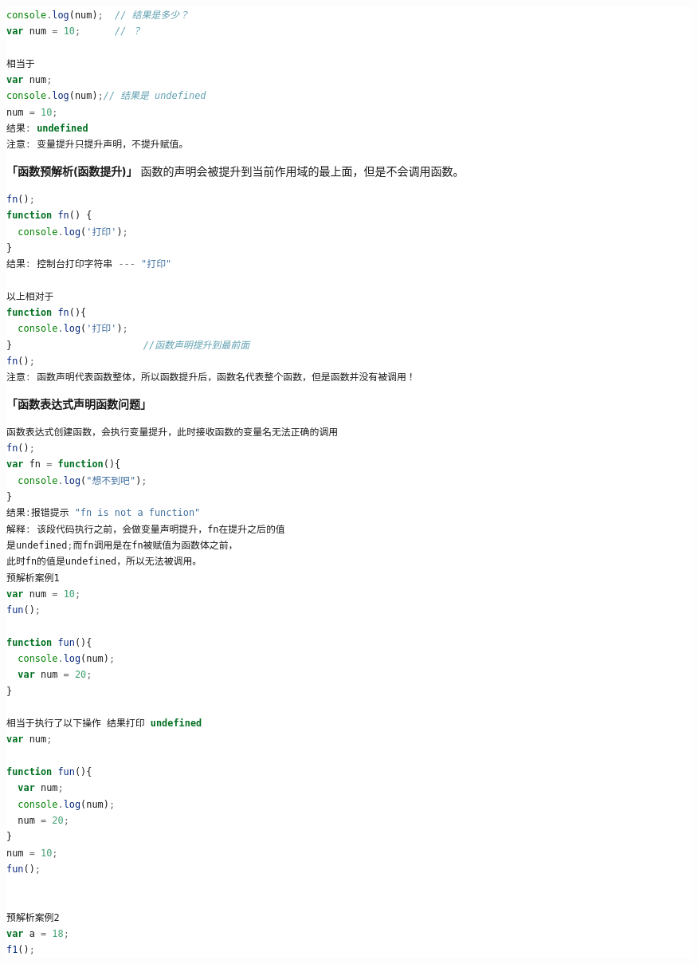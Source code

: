 ```javascript
console.log(num);  // 结果是多少？
var num = 10;      // ？

相当于
var num;
console.log(num);// 结果是 undefined
num = 10;
结果: undefined
注意: 变量提升只提升声明，不提升赋值。
```

**「函数预解析(函数提升)」** 函数的声明会被提升到当前作用域的最上面，但是不会调用函数。

```javascript
fn();
function fn() {
  console.log('打印');
}
结果: 控制台打印字符串 --- "打印"

以上相对于
function fn(){
  console.log('打印');
}						//函数声明提升到最前面
fn();
注意: 函数声明代表函数整体，所以函数提升后，函数名代表整个函数，但是函数并没有被调用！
```

**「函数表达式声明函数问题」**

```javascript
函数表达式创建函数，会执行变量提升，此时接收函数的变量名无法正确的调用
fn();
var fn = function(){
  console.log("想不到吧");
}
结果:报错提示 "fn is not a function"
解释: 该段代码执行之前，会做变量声明提升，fn在提升之后的值
是undefined;而fn调用是在fn被赋值为函数体之前，
此时fn的值是undefined，所以无法被调用。
预解析案例1
var num = 10;
fun();

function fun(){
  console.log(num);
  var num = 20;
}

相当于执行了以下操作 结果打印 undefined
var num;

function fun(){
  var num;
  console.log(num);
  num = 20;
}
num = 10;
fun(); 


预解析案例2
var a = 18;
f1();

```